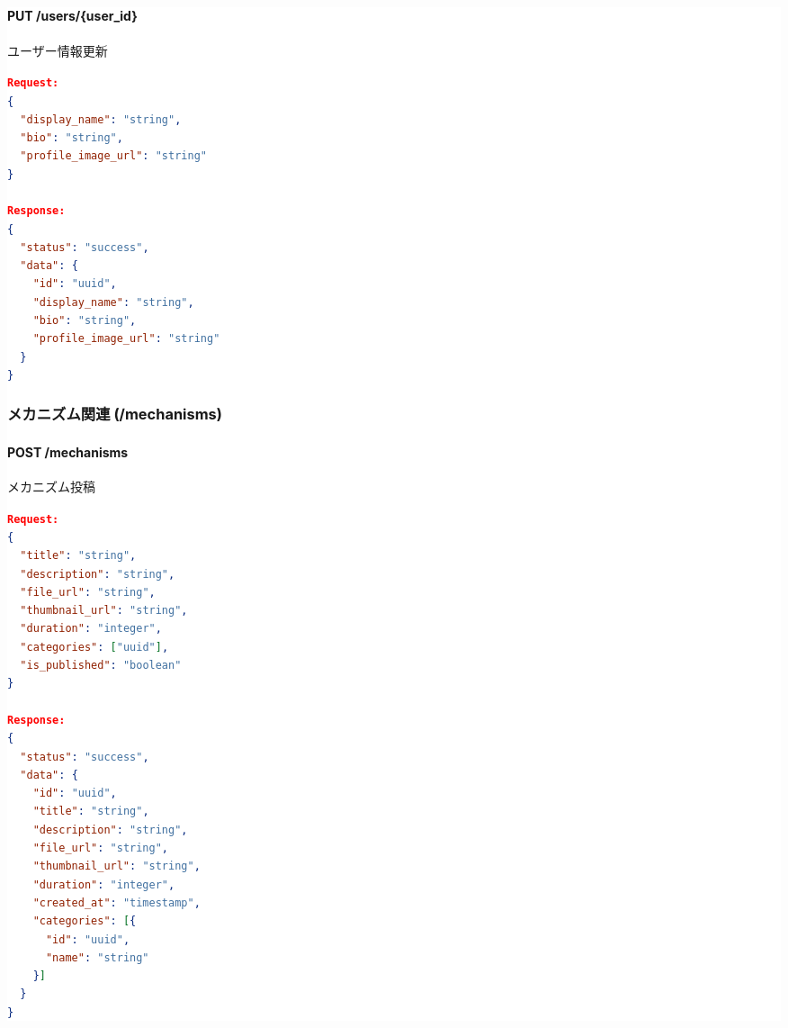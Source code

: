 #### PUT /users/{user_id}
ユーザー情報更新
```json
Request:
{
  "display_name": "string",
  "bio": "string",
  "profile_image_url": "string"
}

Response:
{
  "status": "success",
  "data": {
    "id": "uuid",
    "display_name": "string",
    "bio": "string",
    "profile_image_url": "string"
  }
}
```

### メカニズム関連 (/mechanisms)

#### POST /mechanisms
メカニズム投稿
```json
Request:
{
  "title": "string",
  "description": "string",
  "file_url": "string",
  "thumbnail_url": "string",
  "duration": "integer",
  "categories": ["uuid"],
  "is_published": "boolean"
}

Response:
{
  "status": "success",
  "data": {
    "id": "uuid",
    "title": "string",
    "description": "string",
    "file_url": "string",
    "thumbnail_url": "string",
    "duration": "integer",
    "created_at": "timestamp",
    "categories": [{
      "id": "uuid",
      "name": "string"
    }]
  }
}
```
